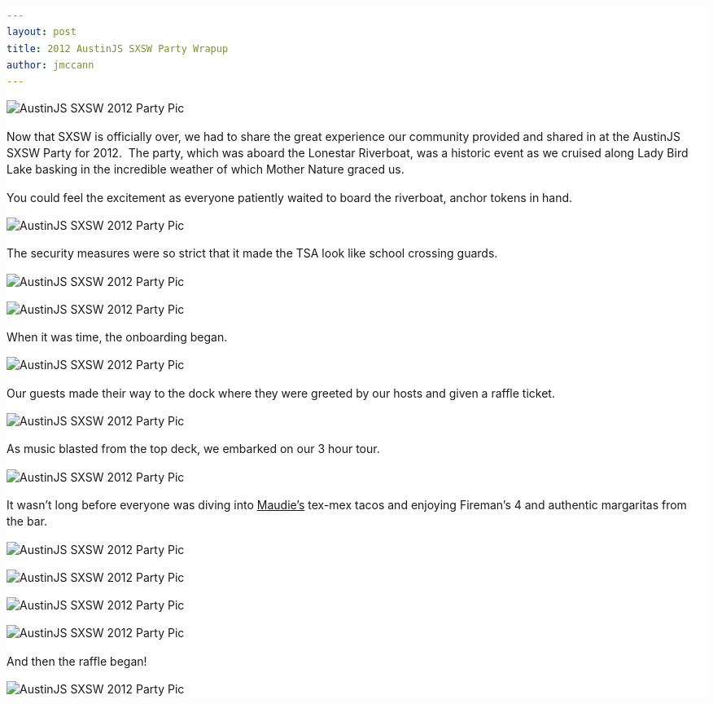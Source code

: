 ```yaml
---
layout: post
title: 2012 AustinJS SXSW Party Wrapup
author: jmccann
---
```

![AustinJS SXSW 2012 Party Pic][1]

Now that SXSW is officially over, we had to share the great experience our community provided and shared in at the AustinJS SXSW Party for 2012.  The party, which was aboard the Lonestar Riverboat, was a historic event as we cruised along Lady Bird Lake basking in the incredible weather of which Mother Nature graced us.

You could feel the excitement as everyone patiently waited to board the riverboat, anchor tokens in hand.

![AustinJS SXSW 2012 Party Pic][2]

The security measures were so strict that it made the TSA look like school crossing guards.

![AustinJS SXSW 2012 Party Pic][3]

![AustinJS SXSW 2012 Party Pic][4]

When it was time, the onboarding began.

![AustinJS SXSW 2012 Party Pic][5]

Our guests made their way to the dock where they were greeted by our hosts and given a raffle ticket.

![AustinJS SXSW 2012 Party Pic][6]

As music blasted from the top deck, we embarked on our 3 hour tour.

![AustinJS SXSW 2012 Party Pic][7]

It wasn’t long before everyone was diving into [Maudie’s][8] tex-mex tacos and enjoying Fireman’s 4 and authentic margaritas from the bar.

![AustinJS SXSW 2012 Party Pic][9]

![AustinJS SXSW 2012 Party Pic][10]

![AustinJS SXSW 2012 Party Pic][11]

![AustinJS SXSW 2012 Party Pic][12]

And then the raffle began!

![AustinJS SXSW 2012 Party Pic][13]


 [1]:   /wp-content/uploads/2012/03/austinjs_sxsw_2012_001.jpg
 [2]:   /wp-content/uploads/2012/03/austinjs_sxsw_2012_008.jpg
 [3]:   /wp-content/uploads/2012/03/austinjs_sxsw_2012_014.jpg
 [4]:   /wp-content/uploads/2012/03/austinjs_sxsw_2012_015.jpg
 [5]:   /wp-content/uploads/2012/03/austinjs_sxsw_2012_043.jpg
 [6]:   /wp-content/uploads/2012/03/austinjs_sxsw_2012_051.jpg
 [7]:   /wp-content/uploads/2012/03/austinjs_sxsw_2012_102.jpg
 [8]:   http://www.maudies.com/
 [9]:   /wp-content/uploads/2012/03/austinjs_sxsw_2012_084.jpg
 [10]:  /wp-content/uploads/2012/03/austinjs_sxsw_2012_088.jpg
 [11]:  /wp-content/uploads/2012/03/austinjs_sxsw_2012_073.jpg
 [12]:  /wp-content/uploads/2012/03/austinjs_sxsw_2012_090.jpg
 [13]:  /wp-content/uploads/2012/03/austinjs_sxsw_2012_093.jpg
 [14]:  http://appcelerator.com
 [15]:  /wp-content/uploads/2012/03/austinjs_sxsw_2012_099.jpg
 [16]:  http://nodejitsu.com
 [17]:  /wp-content/uploads/2012/03/austinjs_sxsw_2012_140.jpg
 [18]:  /wp-content/uploads/2012/03/austinjs_sxsw_2012_056.jpg
 [19]:  /wp-content/uploads/2012/03/austinjs_sxsw_2012_126.jpg
 [20]:  /wp-content/uploads/2012/03/austinjs_sxsw_2012_131.jpg
 [21]:  /wp-content/uploads/2012/03/austinjs_sxsw_2012_149.jpg
 [22]:  http://mozilla.org
 [23]:  /wp-content/uploads/2012/03/austinjs_sxsw_2012_166.jpg
 [24]:  /wp-content/uploads/2012/03/austinjs_sxsw_2012_173.jpg
 [25]:  /wp-content/uploads/2012/03/austinjs_sxsw_2012_174.jpg
 [26]:  http://adobe.com
 [27]:  /wp-content/uploads/2012/03/austinjs_sxsw_2012_242.jpg
 [28]:  /wp-content/uploads/2012/03/austinjs_sxsw_2012_252.jpg
 [29]:  /wp-content/uploads/2012/03/austinjs_sxsw_2012_255.jpg
 [30]:  /wp-content/uploads/2012/03/austinjs_sxsw_2012_236.jpg
 [31]:  /wp-content/uploads/2012/03/austinjs_sxsw_2012_237.jpg
 [32]:  http://hotdogscoldbeer.com/
 [33]:  /wp-content/uploads/2012/03/austinjs_sxsw_2012_211.jpg
 [34]:  /wp-content/uploads/2012/03/austinjs_sxsw_2012_212.jpg
 [35]:  http://twitter.com/andrewdupont
 [36]:  /wp-content/uploads/2012/03/austinjs_sxsw_2012_220.jpg
 [37]:  /wp-content/uploads/2012/03/austinjs_sxsw_2012_227.jpg
 [38]:  /wp-content/uploads/2012/03/austinjs_sxsw_2012_228.jpg
 [39]:  http://microsoft.com
 [40]:  /wp-content/uploads/2012/03/austinjs_sxsw_2012_189.jpg
 [41]:  /wp-content/uploads/2012/03/austinjs_sxsw_2012_196.jpg
 [42]:  /wp-content/uploads/2012/03/austinjs_sxsw_2012_animated_001.gif
 [43]:  /wp-content/uploads/2012/03/austinjs_sxsw_2012_200.jpg
 [44]:  /wp-content/uploads/2012/03/austinjs_sxsw_2012_201.jpg
 [45]:  /wp-content/uploads/2012/03/austinjs_sxsw_2012_202.jpg
 [46]:  /wp-content/uploads/2012/03/austinjs_sxsw_2012_204.jpg
 [47]:  /wp-content/uploads/2012/03/austinjs_sxsw_2012_205.jpg
 [48]:  /wp-content/uploads/2012/03/austinjs_sxsw_2012_206.jpg
 [49]:  /wp-content/uploads/2012/03/austinjs_sxsw_2012_264.jpg
 [50]:  /wp-content/uploads/2012/03/austinjs_sxsw_2012_259.jpg
 [51]:  http://momsfamilykitchen.com/
 [52]:  http://www.lonestarbeer.com/
 [53]:  http://titosvodka.com/
 [54]:  http://www.microsoft.com/en-us/default.aspx
 [55]:  http://www.adobe.com/
 [56]:  http://nodejitsu.com/
 [57]:  http://www.appcelerator.com/
 [58]:  http://www.mozilla.org/
 [59]:  http://www.kendoui.com/
 [60]:  http://www.telerik.com/
 [61]:  http://www.teksystems.com/
 [62]:  http://geekli.st/beta
 [63]:  http://cultivateaustin.com/
 [64]:  http://www.uchiaustin.com/uchi
 [65]:  http://www.uchiaustin.com/uchiko
 [66]:  http://www.limbojewelry.com/
 [67]:  http://www.austinawayspa.com/
 [68]:  http://www.traceaustin.com/
 [69]:  /wp-content/uploads/2012/03/austinjs_sxsw_2012_271.jpg
 [70]:  /wp-content/uploads/2012/03/austinjs_sxsw_2012_276.jpg
 [71]:  /wp-content/uploads/2012/03/austinjs_sxsw_2012_280.jpg
 [72]:  http://subprint.com
 [73]:  http://teksystems.com
 [74]:  http://geekli.st
 [75]:  http://telerik.com
 [76]:  http://kendoui.com
 [77]:  http://massrelevance.com
 [78]:  http://www.lonestarriverboat.com/
 [79]:  http://annieray.net/
 [80]:  http://johnnybravvo.com/
 [81]:  http://twitter.com/J0on
 [82]:  http://twitter.com/mandylauderdale
 [83]:  http://twitter.com/joemccann
 [84]:  http://blog.calindaniel.com/wp-content/uploads/2010/11/02-burt-reynolds-mustache21.jpg
 [85]:  /wp-content/uploads/2012/03/austinjs_sxsw_2012_002.jpg
 [86]:  /wp-content/uploads/2012/03/austinjs_sxsw_2012_003.jpg
 [87]:  /wp-content/uploads/2012/03/austinjs_sxsw_2012_004.jpg
 [88]:  /wp-content/uploads/2012/03/austinjs_sxsw_2012_005.jpg
 [89]:  /wp-content/uploads/2012/03/austinjs_sxsw_2012_006.jpg
 [90]:  /wp-content/uploads/2012/03/austinjs_sxsw_2012_007.jpg
 [91]:  /wp-content/uploads/2012/03/austinjs_sxsw_2012_009.jpg
 [92]:  /wp-content/uploads/2012/03/austinjs_sxsw_2012_010.jpg
 [93]:  /wp-content/uploads/2012/03/austinjs_sxsw_2012_011.jpg
 [94]:  /wp-content/uploads/2012/03/austinjs_sxsw_2012_012.jpg
 [95]:  /wp-content/uploads/2012/03/austinjs_sxsw_2012_013.jpg
 [96]:  /wp-content/uploads/2012/03/austinjs_sxsw_2012_016.jpg
 [97]:  /wp-content/uploads/2012/03/austinjs_sxsw_2012_017.jpg
 [98]:  /wp-content/uploads/2012/03/austinjs_sxsw_2012_018.jpg
 [99]:  /wp-content/uploads/2012/03/austinjs_sxsw_2012_019.jpg
 [100]: /wp-content/uploads/2012/03/austinjs_sxsw_2012_020.jpg
 [101]: /wp-content/uploads/2012/03/austinjs_sxsw_2012_021.jpg
 [102]: /wp-content/uploads/2012/03/austinjs_sxsw_2012_022.jpg
 [103]: /wp-content/uploads/2012/03/austinjs_sxsw_2012_023.jpg
 [104]: /wp-content/uploads/2012/03/austinjs_sxsw_2012_024.jpg
 [105]: /wp-content/uploads/2012/03/austinjs_sxsw_2012_025.jpg
 [106]: /wp-content/uploads/2012/03/austinjs_sxsw_2012_026.jpg
 [107]: /wp-content/uploads/2012/03/austinjs_sxsw_2012_027.jpg
 [108]: /wp-content/uploads/2012/03/austinjs_sxsw_2012_028.jpg
 [109]: /wp-content/uploads/2012/03/austinjs_sxsw_2012_029.jpg
 [110]: /wp-content/uploads/2012/03/austinjs_sxsw_2012_030.jpg
 [111]: /wp-content/uploads/2012/03/austinjs_sxsw_2012_031.jpg
 [112]: /wp-content/uploads/2012/03/austinjs_sxsw_2012_032.jpg
 [113]: /wp-content/uploads/2012/03/austinjs_sxsw_2012_033.jpg
 [114]: /wp-content/uploads/2012/03/austinjs_sxsw_2012_034.jpg
 [115]: /wp-content/uploads/2012/03/austinjs_sxsw_2012_035.jpg
 [116]: /wp-content/uploads/2012/03/austinjs_sxsw_2012_036.jpg
 [117]: /wp-content/uploads/2012/03/austinjs_sxsw_2012_037.jpg
 [118]: /wp-content/uploads/2012/03/austinjs_sxsw_2012_038.jpg
 [119]: /wp-content/uploads/2012/03/austinjs_sxsw_2012_039.jpg
 [120]: /wp-content/uploads/2012/03/austinjs_sxsw_2012_040.jpg
 [121]: /wp-content/uploads/2012/03/austinjs_sxsw_2012_041.jpg
 [122]: /wp-content/uploads/2012/03/austinjs_sxsw_2012_042.jpg
 [123]: /wp-content/uploads/2012/03/austinjs_sxsw_2012_044.jpg
 [124]: /wp-content/uploads/2012/03/austinjs_sxsw_2012_045.jpg
 [125]: /wp-content/uploads/2012/03/austinjs_sxsw_2012_046.jpg
 [126]: /wp-content/uploads/2012/03/austinjs_sxsw_2012_047.jpg
 [127]: /wp-content/uploads/2012/03/austinjs_sxsw_2012_048.jpg
 [128]: /wp-content/uploads/2012/03/austinjs_sxsw_2012_049.jpg
 [129]: /wp-content/uploads/2012/03/austinjs_sxsw_2012_050.jpg
 [130]: /wp-content/uploads/2012/03/austinjs_sxsw_2012_052.jpg
 [131]: /wp-content/uploads/2012/03/austinjs_sxsw_2012_053.jpg
 [132]: /wp-content/uploads/2012/03/austinjs_sxsw_2012_054.jpg
 [133]: /wp-content/uploads/2012/03/austinjs_sxsw_2012_055.jpg
 [134]: /wp-content/uploads/2012/03/austinjs_sxsw_2012_057.jpg
 [135]: /wp-content/uploads/2012/03/austinjs_sxsw_2012_058.jpg
 [136]: /wp-content/uploads/2012/03/austinjs_sxsw_2012_059.jpg
 [137]: /wp-content/uploads/2012/03/austinjs_sxsw_2012_060.jpg
 [138]: /wp-content/uploads/2012/03/austinjs_sxsw_2012_061.jpg
 [139]: /wp-content/uploads/2012/03/austinjs_sxsw_2012_062.jpg
 [140]: /wp-content/uploads/2012/03/austinjs_sxsw_2012_063.jpg
 [141]: /wp-content/uploads/2012/03/austinjs_sxsw_2012_064.jpg
 [142]: /wp-content/uploads/2012/03/austinjs_sxsw_2012_065.jpg
 [143]: /wp-content/uploads/2012/03/austinjs_sxsw_2012_066.jpg
 [144]: /wp-content/uploads/2012/03/austinjs_sxsw_2012_067.jpg
 [145]: /wp-content/uploads/2012/03/austinjs_sxsw_2012_068.jpg
 [146]: /wp-content/uploads/2012/03/austinjs_sxsw_2012_069.jpg
 [147]: /wp-content/uploads/2012/03/austinjs_sxsw_2012_070.jpg
 [148]: /wp-content/uploads/2012/03/austinjs_sxsw_2012_071.jpg
 [149]: /wp-content/uploads/2012/03/austinjs_sxsw_2012_072.jpg
 [150]: /wp-content/uploads/2012/03/austinjs_sxsw_2012_074.jpg
 [151]: /wp-content/uploads/2012/03/austinjs_sxsw_2012_075.jpg
 [152]: /wp-content/uploads/2012/03/austinjs_sxsw_2012_076.jpg
 [153]: /wp-content/uploads/2012/03/austinjs_sxsw_2012_077.jpg
 [154]: /wp-content/uploads/2012/03/austinjs_sxsw_2012_078.jpg
 [155]: /wp-content/uploads/2012/03/austinjs_sxsw_2012_079.jpg
 [156]: /wp-content/uploads/2012/03/austinjs_sxsw_2012_080.jpg
 [157]: /wp-content/uploads/2012/03/austinjs_sxsw_2012_081.jpg
 [158]: /wp-content/uploads/2012/03/austinjs_sxsw_2012_082.jpg
 [159]: /wp-content/uploads/2012/03/austinjs_sxsw_2012_083.jpg
 [160]: /wp-content/uploads/2012/03/austinjs_sxsw_2012_085.jpg
 [161]: /wp-content/uploads/2012/03/austinjs_sxsw_2012_086.jpg
 [162]: /wp-content/uploads/2012/03/austinjs_sxsw_2012_087.jpg
 [163]: /wp-content/uploads/2012/03/austinjs_sxsw_2012_089.jpg
 [164]: /wp-content/uploads/2012/03/austinjs_sxsw_2012_091.jpg
 [165]: /wp-content/uploads/2012/03/austinjs_sxsw_2012_092.jpg
 [166]: /wp-content/uploads/2012/03/austinjs_sxsw_2012_094.jpg
 [167]: /wp-content/uploads/2012/03/austinjs_sxsw_2012_095.jpg
 [168]: /wp-content/uploads/2012/03/austinjs_sxsw_2012_096.jpg
 [169]: /wp-content/uploads/2012/03/austinjs_sxsw_2012_097.jpg
 [170]: /wp-content/uploads/2012/03/austinjs_sxsw_2012_098.jpg
 [171]: /wp-content/uploads/2012/03/austinjs_sxsw_2012_100.jpg
 [172]: /wp-content/uploads/2012/03/austinjs_sxsw_2012_101.jpg
 [173]: /wp-content/uploads/2012/03/austinjs_sxsw_2012_103.jpg
 [174]: /wp-content/uploads/2012/03/austinjs_sxsw_2012_104.jpg
 [175]: /wp-content/uploads/2012/03/austinjs_sxsw_2012_105.jpg
 [176]: /wp-content/uploads/2012/03/austinjs_sxsw_2012_106.jpg
 [177]: /wp-content/uploads/2012/03/austinjs_sxsw_2012_107.jpg
 [178]: /wp-content/uploads/2012/03/austinjs_sxsw_2012_108.jpg
 [179]: /wp-content/uploads/2012/03/austinjs_sxsw_2012_109.jpg
 [180]: /wp-content/uploads/2012/03/austinjs_sxsw_2012_110.jpg
 [181]: /wp-content/uploads/2012/03/austinjs_sxsw_2012_111.jpg
 [182]: /wp-content/uploads/2012/03/austinjs_sxsw_2012_112.jpg
 [183]: /wp-content/uploads/2012/03/austinjs_sxsw_2012_113.jpg
 [184]: /wp-content/uploads/2012/03/austinjs_sxsw_2012_114.jpg
 [185]: /wp-content/uploads/2012/03/austinjs_sxsw_2012_115.jpg
 [186]: /wp-content/uploads/2012/03/austinjs_sxsw_2012_116.jpg
 [187]: /wp-content/uploads/2012/03/austinjs_sxsw_2012_117.jpg
 [188]: /wp-content/uploads/2012/03/austinjs_sxsw_2012_118.jpg
 [189]: /wp-content/uploads/2012/03/austinjs_sxsw_2012_119.jpg
 [190]: /wp-content/uploads/2012/03/austinjs_sxsw_2012_120.jpg
 [191]: /wp-content/uploads/2012/03/austinjs_sxsw_2012_121.jpg
 [192]: /wp-content/uploads/2012/03/austinjs_sxsw_2012_122.jpg
 [193]: /wp-content/uploads/2012/03/austinjs_sxsw_2012_123.jpg
 [194]: /wp-content/uploads/2012/03/austinjs_sxsw_2012_124.jpg
 [195]: /wp-content/uploads/2012/03/austinjs_sxsw_2012_125.jpg
 [196]: /wp-content/uploads/2012/03/austinjs_sxsw_2012_127.jpg
 [197]: /wp-content/uploads/2012/03/austinjs_sxsw_2012_128.jpg
 [198]: /wp-content/uploads/2012/03/austinjs_sxsw_2012_129.jpg
 [199]: /wp-content/uploads/2012/03/austinjs_sxsw_2012_130.jpg
 [200]: /wp-content/uploads/2012/03/austinjs_sxsw_2012_132.jpg
 [201]: /wp-content/uploads/2012/03/austinjs_sxsw_2012_133.jpg
 [202]: /wp-content/uploads/2012/03/austinjs_sxsw_2012_134.jpg
 [203]: /wp-content/uploads/2012/03/austinjs_sxsw_2012_135.jpg
 [204]: /wp-content/uploads/2012/03/austinjs_sxsw_2012_136.jpg
 [205]: /wp-content/uploads/2012/03/austinjs_sxsw_2012_137.jpg
 [206]: /wp-content/uploads/2012/03/austinjs_sxsw_2012_138.jpg
 [207]: /wp-content/uploads/2012/03/austinjs_sxsw_2012_139.jpg
 [208]: /wp-content/uploads/2012/03/austinjs_sxsw_2012_141.jpg
 [209]: /wp-content/uploads/2012/03/austinjs_sxsw_2012_142.jpg
 [210]: /wp-content/uploads/2012/03/austinjs_sxsw_2012_143.jpg
 [211]: /wp-content/uploads/2012/03/austinjs_sxsw_2012_144.jpg
 [212]: /wp-content/uploads/2012/03/austinjs_sxsw_2012_145.jpg
 [213]: /wp-content/uploads/2012/03/austinjs_sxsw_2012_146.jpg
 [214]: /wp-content/uploads/2012/03/austinjs_sxsw_2012_147.jpg
 [215]: /wp-content/uploads/2012/03/austinjs_sxsw_2012_148.jpg
 [216]: /wp-content/uploads/2012/03/austinjs_sxsw_2012_150.jpg
 [217]: /wp-content/uploads/2012/03/austinjs_sxsw_2012_151.jpg
 [218]: /wp-content/uploads/2012/03/austinjs_sxsw_2012_152.jpg
 [219]: /wp-content/uploads/2012/03/austinjs_sxsw_2012_153.jpg
 [220]: /wp-content/uploads/2012/03/austinjs_sxsw_2012_154.jpg
 [221]: /wp-content/uploads/2012/03/austinjs_sxsw_2012_155.jpg
 [222]: /wp-content/uploads/2012/03/austinjs_sxsw_2012_156.jpg
 [223]: /wp-content/uploads/2012/03/austinjs_sxsw_2012_157.jpg
 [224]: /wp-content/uploads/2012/03/austinjs_sxsw_2012_158.jpg
 [225]: /wp-content/uploads/2012/03/austinjs_sxsw_2012_159.jpg
 [226]: /wp-content/uploads/2012/03/austinjs_sxsw_2012_160.jpg
 [227]: /wp-content/uploads/2012/03/austinjs_sxsw_2012_161.jpg
 [228]: /wp-content/uploads/2012/03/austinjs_sxsw_2012_162.jpg
 [229]: /wp-content/uploads/2012/03/austinjs_sxsw_2012_163.jpg
 [230]: /wp-content/uploads/2012/03/austinjs_sxsw_2012_164.jpg
 [231]: /wp-content/uploads/2012/03/austinjs_sxsw_2012_165.jpg
 [232]: /wp-content/uploads/2012/03/austinjs_sxsw_2012_167.jpg
 [233]: /wp-content/uploads/2012/03/austinjs_sxsw_2012_168.jpg
 [234]: /wp-content/uploads/2012/03/austinjs_sxsw_2012_169.jpg
 [235]: /wp-content/uploads/2012/03/austinjs_sxsw_2012_170.jpg
 [236]: /wp-content/uploads/2012/03/austinjs_sxsw_2012_171.jpg
 [237]: /wp-content/uploads/2012/03/austinjs_sxsw_2012_172.jpg
 [238]: /wp-content/uploads/2012/03/austinjs_sxsw_2012_175.jpg
 [239]: /wp-content/uploads/2012/03/austinjs_sxsw_2012_176.jpg
 [240]: /wp-content/uploads/2012/03/austinjs_sxsw_2012_177.jpg
 [241]: /wp-content/uploads/2012/03/austinjs_sxsw_2012_178.jpg
 [242]: /wp-content/uploads/2012/03/austinjs_sxsw_2012_179.jpg
 [243]: /wp-content/uploads/2012/03/austinjs_sxsw_2012_180.jpg
 [244]: /wp-content/uploads/2012/03/austinjs_sxsw_2012_181.jpg
 [245]: /wp-content/uploads/2012/03/austinjs_sxsw_2012_182.jpg
 [246]: /wp-content/uploads/2012/03/austinjs_sxsw_2012_183.jpg
 [247]: /wp-content/uploads/2012/03/austinjs_sxsw_2012_184.jpg
 [248]: /wp-content/uploads/2012/03/austinjs_sxsw_2012_185.jpg
 [249]: /wp-content/uploads/2012/03/austinjs_sxsw_2012_186.jpg
 [250]: /wp-content/uploads/2012/03/austinjs_sxsw_2012_187.jpg
 [251]: /wp-content/uploads/2012/03/austinjs_sxsw_2012_188.jpg
 [252]: /wp-content/uploads/2012/03/austinjs_sxsw_2012_190.jpg
 [253]: /wp-content/uploads/2012/03/austinjs_sxsw_2012_191.jpg
 [254]: /wp-content/uploads/2012/03/austinjs_sxsw_2012_192.jpg
 [255]: /wp-content/uploads/2012/03/austinjs_sxsw_2012_193.jpg
 [256]: /wp-content/uploads/2012/03/austinjs_sxsw_2012_194.jpg
 [257]: /wp-content/uploads/2012/03/austinjs_sxsw_2012_195.jpg
 [258]: /wp-content/uploads/2012/03/austinjs_sxsw_2012_197.jpg
 [259]: /wp-content/uploads/2012/03/austinjs_sxsw_2012_198.jpg
 [260]: /wp-content/uploads/2012/03/austinjs_sxsw_2012_199.jpg
 [261]: /wp-content/uploads/2012/03/austinjs_sxsw_2012_203.jpg
 [262]: /wp-content/uploads/2012/03/austinjs_sxsw_2012_207.jpg
 [263]: /wp-content/uploads/2012/03/austinjs_sxsw_2012_208.jpg
 [264]: /wp-content/uploads/2012/03/austinjs_sxsw_2012_209.jpg
 [265]: /wp-content/uploads/2012/03/austinjs_sxsw_2012_210.jpg
 [266]: /wp-content/uploads/2012/03/austinjs_sxsw_2012_213.jpg
 [267]: /wp-content/uploads/2012/03/austinjs_sxsw_2012_214.jpg
 [268]: /wp-content/uploads/2012/03/austinjs_sxsw_2012_215.jpg
 [269]: /wp-content/uploads/2012/03/austinjs_sxsw_2012_216.jpg
 [270]: /wp-content/uploads/2012/03/austinjs_sxsw_2012_217.jpg
 [271]: /wp-content/uploads/2012/03/austinjs_sxsw_2012_218.jpg
 [272]: /wp-content/uploads/2012/03/austinjs_sxsw_2012_219.jpg
 [273]: /wp-content/uploads/2012/03/austinjs_sxsw_2012_221.jpg
 [274]: /wp-content/uploads/2012/03/austinjs_sxsw_2012_222.jpg
 [275]: /wp-content/uploads/2012/03/austinjs_sxsw_2012_223.jpg
 [276]: /wp-content/uploads/2012/03/austinjs_sxsw_2012_224.jpg
 [277]: /wp-content/uploads/2012/03/austinjs_sxsw_2012_225.jpg
 [278]: /wp-content/uploads/2012/03/austinjs_sxsw_2012_226.jpg
 [279]: /wp-content/uploads/2012/03/austinjs_sxsw_2012_229.jpg
 [280]: /wp-content/uploads/2012/03/austinjs_sxsw_2012_230.jpg
 [281]: /wp-content/uploads/2012/03/austinjs_sxsw_2012_231.jpg
 [282]: /wp-content/uploads/2012/03/austinjs_sxsw_2012_232.jpg
 [283]: /wp-content/uploads/2012/03/austinjs_sxsw_2012_233.jpg
 [284]: /wp-content/uploads/2012/03/austinjs_sxsw_2012_234.jpg
 [285]: /wp-content/uploads/2012/03/austinjs_sxsw_2012_235.jpg
 [286]: /wp-content/uploads/2012/03/austinjs_sxsw_2012_238.jpg
 [287]: /wp-content/uploads/2012/03/austinjs_sxsw_2012_239.jpg
 [288]: /wp-content/uploads/2012/03/austinjs_sxsw_2012_240.jpg
 [289]: /wp-content/uploads/2012/03/austinjs_sxsw_2012_241.jpg
 [290]: /wp-content/uploads/2012/03/austinjs_sxsw_2012_243.jpg
 [291]: /wp-content/uploads/2012/03/austinjs_sxsw_2012_244.jpg
 [292]: /wp-content/uploads/2012/03/austinjs_sxsw_2012_245.jpg
 [293]: /wp-content/uploads/2012/03/austinjs_sxsw_2012_246.jpg
 [294]: /wp-content/uploads/2012/03/austinjs_sxsw_2012_247.jpg
 [295]: /wp-content/uploads/2012/03/austinjs_sxsw_2012_248.jpg
 [296]: /wp-content/uploads/2012/03/austinjs_sxsw_2012_249.jpg
 [297]: /wp-content/uploads/2012/03/austinjs_sxsw_2012_250.jpg
 [298]: /wp-content/uploads/2012/03/austinjs_sxsw_2012_251.jpg
 [299]: /wp-content/uploads/2012/03/austinjs_sxsw_2012_253.jpg
 [300]: /wp-content/uploads/2012/03/austinjs_sxsw_2012_254.jpg
 [301]: /wp-content/uploads/2012/03/austinjs_sxsw_2012_256.jpg
 [302]: /wp-content/uploads/2012/03/austinjs_sxsw_2012_257.jpg
 [303]: /wp-content/uploads/2012/03/austinjs_sxsw_2012_258.jpg
 [304]: /wp-content/uploads/2012/03/austinjs_sxsw_2012_260.jpg
 [305]: /wp-content/uploads/2012/03/austinjs_sxsw_2012_261.jpg
 [306]: /wp-content/uploads/2012/03/austinjs_sxsw_2012_262.jpg
 [307]: /wp-content/uploads/2012/03/austinjs_sxsw_2012_263.jpg
 [308]: /wp-content/uploads/2012/03/austinjs_sxsw_2012_265.jpg
 [309]: /wp-content/uploads/2012/03/austinjs_sxsw_2012_266.jpg
 [310]: /wp-content/uploads/2012/03/austinjs_sxsw_2012_267.jpg
 [311]: /wp-content/uploads/2012/03/austinjs_sxsw_2012_268.jpg
 [312]: /wp-content/uploads/2012/03/austinjs_sxsw_2012_269.jpg
 [313]: /wp-content/uploads/2012/03/austinjs_sxsw_2012_270.jpg
 [314]: /wp-content/uploads/2012/03/austinjs_sxsw_2012_272.jpg
 [315]: /wp-content/uploads/2012/03/austinjs_sxsw_2012_273.jpg
 [316]: /wp-content/uploads/2012/03/austinjs_sxsw_2012_274.jpg
 [317]: /wp-content/uploads/2012/03/austinjs_sxsw_2012_275.jpg
 [318]: /wp-content/uploads/2012/03/austinjs_sxsw_2012_277.jpg
 [319]: /wp-content/uploads/2012/03/austinjs_sxsw_2012_278.jpg
 [320]: /wp-content/uploads/2012/03/austinjs_sxsw_2012_279.jpg
